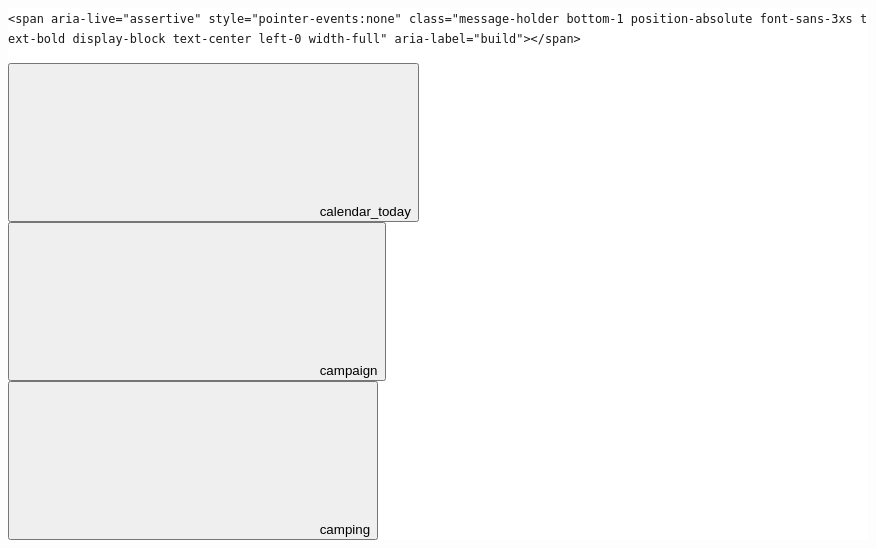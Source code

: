    <span aria-live="assertive" style="pointer-events:none" class="message-holder bottom-1 position-absolute font-sans-3xs text-bold display-block text-center left-0 width-full" aria-label="build"></span>
  </div>

  <div role="region" aria-atomic="true" class="font-sans-xl position-relative icon-example border-1px border-base-lighter hover:text-white hover:bg-primary-vivid hover:border-primary-darker " data-meta="calendar_today date" aria-label="calendar_today icon.">
    <button type="button" onclick="copyHTML(this)" class="bg-transparent cursor-pointer text-no-underline text-black display-flex width-card height-card flex-align-center flex-align-center border-0 flex-column flex-justify-center padding-2  hover:text-white" aria-label="Copy to clipboard" style="-webkit-user-select: text; -moz-user-select: text; -ms-user-select: text; user-select: text;">
<svg class="usa-icon" aria-hidden="true" focusable="false" role="img">
  <use xlink:href="/assets/img/sprite.svg#calendar_today"></use>
</svg>
      <span class="font-sans-3xs margin-top-2 display-block" aria-hidden="true">calendar_today</span>
    </button>
    <span aria-live="assertive" style="pointer-events:none" class="message-holder bottom-1 position-absolute font-sans-3xs text-bold display-block text-center left-0 width-full" aria-label="calendar_today"></span>
  </div>

  <div role="region" aria-atomic="true" class="font-sans-xl position-relative icon-example border-1px border-base-lighter hover:text-white hover:bg-primary-vivid hover:border-primary-darker " data-meta="campaign bullhorn" aria-label="campaign icon.">
    <button type="button" onclick="copyHTML(this)" class="bg-transparent cursor-pointer text-no-underline text-black display-flex width-card height-card flex-align-center flex-align-center border-0 flex-column flex-justify-center padding-2  hover:text-white" aria-label="Copy to clipboard" style="-webkit-user-select: text; -moz-user-select: text; -ms-user-select: text; user-select: text;">
<svg class="usa-icon" aria-hidden="true" focusable="false" role="img">
  <use xlink:href="/assets/img/sprite.svg#campaign"></use>
</svg>
      <span class="font-sans-3xs margin-top-2 display-block" aria-hidden="true">campaign</span>
    </button>
    <span aria-live="assertive" style="pointer-events:none" class="message-holder bottom-1 position-absolute font-sans-3xs text-bold display-block text-center left-0 width-full" aria-label="campaign"></span>
  </div>

  <div role="region" aria-atomic="true" class="font-sans-xl position-relative icon-example border-1px border-base-lighter hover:text-white hover:bg-primary-vivid hover:border-primary-darker " data-meta="camping tent shelter" aria-label="camping icon.">
    <button type="button" onclick="copyHTML(this)" class="bg-transparent cursor-pointer text-no-underline text-black display-flex width-card height-card flex-align-center flex-align-center border-0 flex-column flex-justify-center padding-2  hover:text-white" aria-label="Copy to clipboard" style="-webkit-user-select: text; -moz-user-select: text; -ms-user-select: text; user-select: text;">
<svg class="usa-icon" aria-hidden="true" focusable="false" role="img">
  <use xlink:href="/assets/img/sprite.svg#camping"></use>
</svg>
      <span class="font-sans-3xs margin-top-2 display-block" aria-hidden="true">camping</span>
    </button>
    <span aria-live="assertive" style="pointer-events:none" class="message-holder bottom-1 position-absolute font-sans-3xs text-bold display-block text-center left-0 width-full" aria-label="camping"></span>
  </div>
